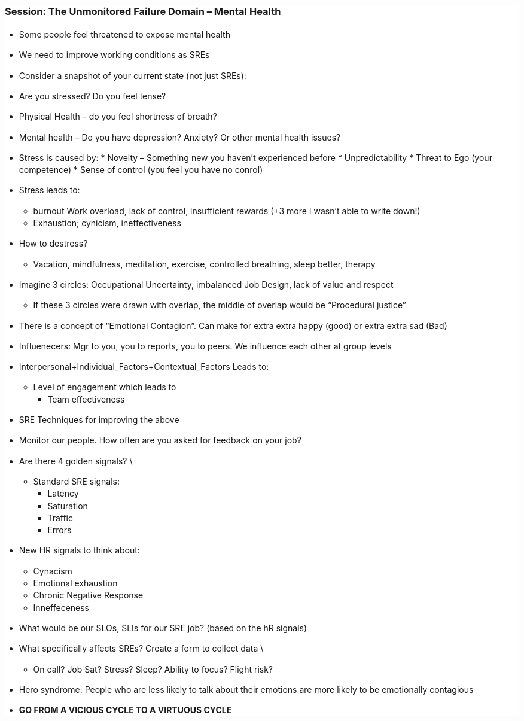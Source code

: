 
### **Session: The Unmonitored Failure Domain – Mental Health**



*   Some people feel threatened to expose mental health
*   We need to improve working conditions as SREs
*   Consider a snapshot of your current state (not just SREs):
*   Are you stressed?  Do you feel tense?
*   Physical Health – do you feel shortness of breath?
*   Mental health – Do you have depression?  Anxiety?  Or other mental health issues?
*    Stress is caused by:
    *   Novelty – Something new you haven’t experienced before
    *   Unpredictability
    *   Threat to Ego (your competence)
    *   Sense of control (you feel you have no conrol)
*   Stress leads to:
    *   burnout  Work overload, lack of control, insufficient rewards (+3 more I wasn’t able to write down!)
    *   Exhaustion; cynicism, ineffectiveness
*   How to destress?
    *   Vacation, mindfulness, meditation, exercise, controlled breathing, sleep better, therapy
*   Imagine 3 circles:   Occupational Uncertainty, imbalanced Job Design, lack of value and respect
    *   If these 3 circles were drawn with overlap, the middle of overlap would be “Procedural justice”
*   There is a concept of “Emotional Contagion”.   Can make for extra extra happy (good) or extra extra sad (Bad)
*   Influenecers:   Mgr to you, you to reports, you to peers.  We influence each other at group levels
*   Interpersonal+Individual_Factors+Contextual_Factors Leads to:
    *   Level of engagement which leads to
        *   Team effectiveness
*   SRE Techniques for improving the above
*   Monitor our people.  How often are you asked for feedback on your job?
*   Are there 4 golden signals? \

    *   Standard SRE signals:
        *   Latency
        *   Saturation
        *   Traffic
        *   Errors
*   New HR signals to think about:
    *   Cynacism
    *   Emotional exhaustion
    *   Chronic Negative Response
    *   Inneffeceness
*   What would be our SLOs, SLIs for our SRE job? (based on the hR signals)
*   What specifically affects SREs?  Create a form to collect data \

    *   On call?  Job Sat?   Stress?  Sleep?  Ability to focus?  Flight risk?
*   Hero syndrome:  People who are less likely to talk about their emotions are more likely to be emotionally contagious
*   **GO FROM A VICIOUS CYCLE TO A VIRTUOUS CYCLE**
